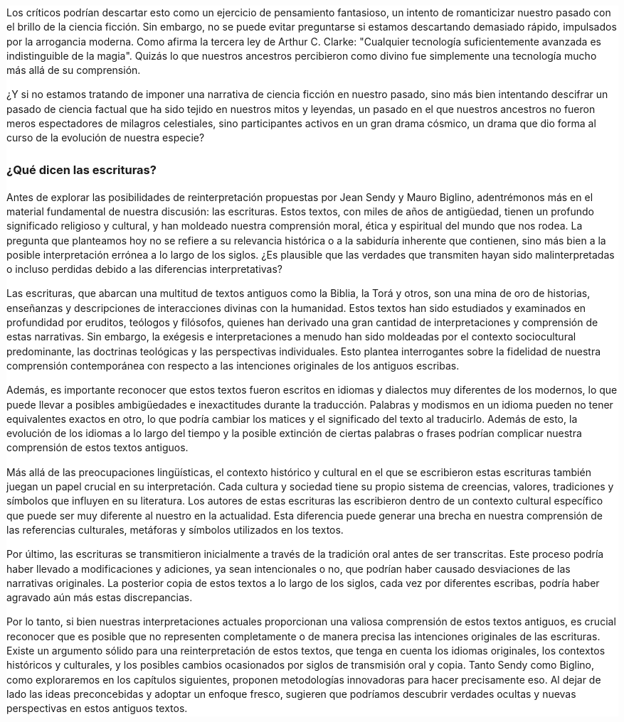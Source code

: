 Los críticos podrían descartar esto como un ejercicio de pensamiento fantasioso, un intento de romanticizar nuestro pasado con el brillo de la ciencia ficción. Sin embargo, no se puede evitar preguntarse si estamos descartando demasiado rápido, impulsados por la arrogancia moderna. Como afirma la tercera ley de Arthur C. Clarke: "Cualquier tecnología suficientemente avanzada es indistinguible de la magia". Quizás lo que nuestros ancestros percibieron como divino fue simplemente una tecnología mucho más allá de su comprensión.

¿Y si no estamos tratando de imponer una narrativa de ciencia ficción en nuestro pasado, sino más bien intentando descifrar un pasado de ciencia factual que ha sido tejido en nuestros mitos y leyendas, un pasado en el que nuestros ancestros no fueron meros espectadores de milagros celestiales, sino participantes activos en un gran drama cósmico, un drama que dio forma al curso de la evolución de nuestra especie?

### ¿Qué dicen las escrituras?

Antes de explorar las posibilidades de reinterpretación propuestas por Jean Sendy y Mauro Biglino, adentrémonos más en el material fundamental de nuestra discusión: las escrituras. Estos textos, con miles de años de antigüedad, tienen un profundo significado religioso y cultural, y han moldeado nuestra comprensión moral, ética y espiritual del mundo que nos rodea. La pregunta que planteamos hoy no se refiere a su relevancia histórica o a la sabiduría inherente que contienen, sino más bien a la posible interpretación errónea a lo largo de los siglos. ¿Es plausible que las verdades que transmiten hayan sido malinterpretadas o incluso perdidas debido a las diferencias interpretativas?

Las escrituras, que abarcan una multitud de textos antiguos como la Biblia, la Torá y otros, son una mina de oro de historias, enseñanzas y descripciones de interacciones divinas con la humanidad. Estos textos han sido estudiados y examinados en profundidad por eruditos, teólogos y filósofos, quienes han derivado una gran cantidad de interpretaciones y comprensión de estas narrativas. Sin embargo, la exégesis e interpretaciones a menudo han sido moldeadas por el contexto sociocultural predominante, las doctrinas teológicas y las perspectivas individuales. Esto plantea interrogantes sobre la fidelidad de nuestra comprensión contemporánea con respecto a las intenciones originales de los antiguos escribas.

Además, es importante reconocer que estos textos fueron escritos en idiomas y dialectos muy diferentes de los modernos, lo que puede llevar a posibles ambigüedades e inexactitudes durante la traducción. Palabras y modismos en un idioma pueden no tener equivalentes exactos en otro, lo que podría cambiar los matices y el significado del texto al traducirlo. Además de esto, la evolución de los idiomas a lo largo del tiempo y la posible extinción de ciertas palabras o frases podrían complicar nuestra comprensión de estos textos antiguos.

Más allá de las preocupaciones lingüísticas, el contexto histórico y cultural en el que se escribieron estas escrituras también juegan un papel crucial en su interpretación. Cada cultura y sociedad tiene su propio sistema de creencias, valores, tradiciones y símbolos que influyen en su literatura. Los autores de estas escrituras las escribieron dentro de un contexto cultural específico que puede ser muy diferente al nuestro en la actualidad. Esta diferencia puede generar una brecha en nuestra comprensión de las referencias culturales, metáforas y símbolos utilizados en los textos.

Por último, las escrituras se transmitieron inicialmente a través de la tradición oral antes de ser transcritas. Este proceso podría haber llevado a modificaciones y adiciones, ya sean intencionales o no, que podrían haber causado desviaciones de las narrativas originales. La posterior copia de estos textos a lo largo de los siglos, cada vez por diferentes escribas, podría haber agravado aún más estas discrepancias.

Por lo tanto, si bien nuestras interpretaciones actuales proporcionan una valiosa comprensión de estos textos antiguos, es crucial reconocer que es posible que no representen completamente o de manera precisa las intenciones originales de las escrituras. Existe un argumento sólido para una reinterpretación de estos textos, que tenga en cuenta los idiomas originales, los contextos históricos y culturales, y los posibles cambios ocasionados por siglos de transmisión oral y copia. Tanto Sendy como Biglino, como exploraremos en los capítulos siguientes, proponen metodologías innovadoras para hacer precisamente eso. Al dejar de lado las ideas preconcebidas y adoptar un enfoque fresco, sugieren que podríamos descubrir verdades ocultas y nuevas perspectivas en estos antiguos textos.
